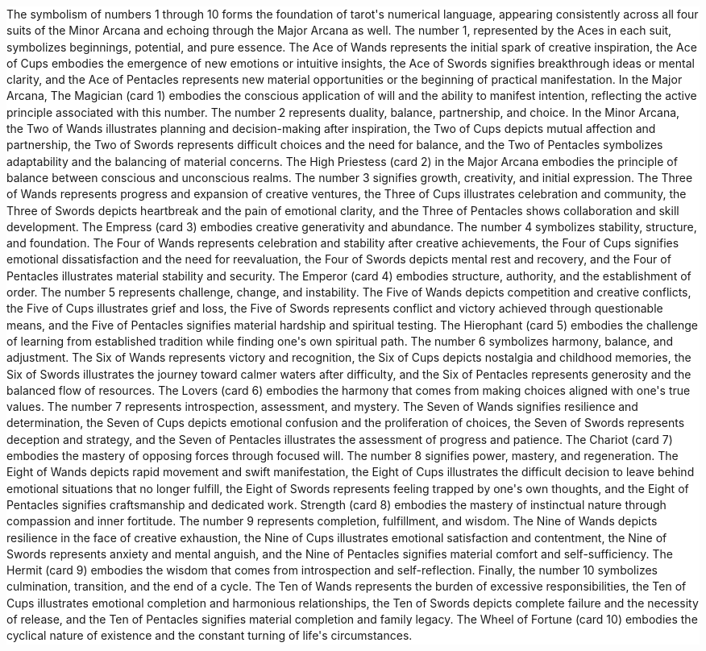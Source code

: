 The symbolism of numbers 1 through 10 forms the foundation of tarot's numerical language, appearing consistently across all four suits of the Minor Arcana and echoing through the Major Arcana as well. The number 1, represented by the Aces in each suit, symbolizes beginnings, potential, and pure essence. The Ace of Wands represents the initial spark of creative inspiration, the Ace of Cups embodies the emergence of new emotions or intuitive insights, the Ace of Swords signifies breakthrough ideas or mental clarity, and the Ace of Pentacles represents new material opportunities or the beginning of practical manifestation. In the Major Arcana, The Magician (card 1) embodies the conscious application of will and the ability to manifest intention, reflecting the active principle associated with this number. The number 2 represents duality, balance, partnership, and choice. In the Minor Arcana, the Two of Wands illustrates planning and decision-making after inspiration, the Two of Cups depicts mutual affection and partnership, the Two of Swords represents difficult choices and the need for balance, and the Two of Pentacles symbolizes adaptability and the balancing of material concerns. The High Priestess (card 2) in the Major Arcana embodies the principle of balance between conscious and unconscious realms. The number 3 signifies growth, creativity, and initial expression. The Three of Wands represents progress and expansion of creative ventures, the Three of Cups illustrates celebration and community, the Three of Swords depicts heartbreak and the pain of emotional clarity, and the Three of Pentacles shows collaboration and skill development. The Empress (card 3) embodies creative generativity and abundance. The number 4 symbolizes stability, structure, and foundation. The Four of Wands represents celebration and stability after creative achievements, the Four of Cups signifies emotional dissatisfaction and the need for reevaluation, the Four of Swords depicts mental rest and recovery, and the Four of Pentacles illustrates material stability and security. The Emperor (card 4) embodies structure, authority, and the establishment of order. The number 5 represents challenge, change, and instability. The Five of Wands depicts competition and creative conflicts, the Five of Cups illustrates grief and loss, the Five of Swords represents conflict and victory achieved through questionable means, and the Five of Pentacles signifies material hardship and spiritual testing. The Hierophant (card 5) embodies the challenge of learning from established tradition while finding one's own spiritual path. The number 6 symbolizes harmony, balance, and adjustment. The Six of Wands represents victory and recognition, the Six of Cups depicts nostalgia and childhood memories, the Six of Swords illustrates the journey toward calmer waters after difficulty, and the Six of Pentacles represents generosity and the balanced flow of resources. The Lovers (card 6) embodies the harmony that comes from making choices aligned with one's true values. The number 7 represents introspection, assessment, and mystery. The Seven of Wands signifies resilience and determination, the Seven of Cups depicts emotional confusion and the proliferation of choices, the Seven of Swords represents deception and strategy, and the Seven of Pentacles illustrates the assessment of progress and patience. The Chariot (card 7) embodies the mastery of opposing forces through focused will. The number 8 signifies power, mastery, and regeneration. The Eight of Wands depicts rapid movement and swift manifestation, the Eight of Cups illustrates the difficult decision to leave behind emotional situations that no longer fulfill, the Eight of Swords represents feeling trapped by one's own thoughts, and the Eight of Pentacles signifies craftsmanship and dedicated work. Strength (card 8) embodies the mastery of instinctual nature through compassion and inner fortitude. The number 9 represents completion, fulfillment, and wisdom. The Nine of Wands depicts resilience in the face of creative exhaustion, the Nine of Cups illustrates emotional satisfaction and contentment, the Nine of Swords represents anxiety and mental anguish, and the Nine of Pentacles signifies material comfort and self-sufficiency. The Hermit (card 9) embodies the wisdom that comes from introspection and self-reflection. Finally, the number 10 symbolizes culmination, transition, and the end of a cycle. The Ten of Wands represents the burden of excessive responsibilities, the Ten of Cups illustrates emotional completion and harmonious relationships, the Ten of Swords depicts complete failure and the necessity of release, and the Ten of Pentacles signifies material completion and family legacy. The Wheel of Fortune (card 10) embodies the cyclical nature of existence and the constant turning of life's circumstances.
